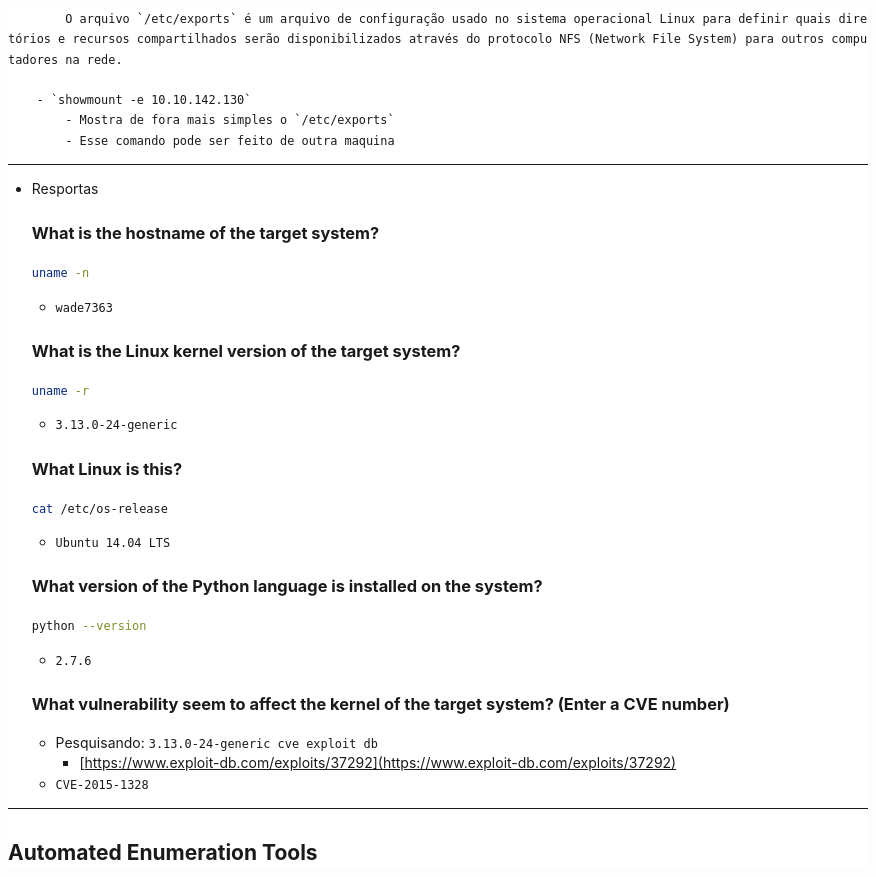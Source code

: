             O arquivo `/etc/exports` é um arquivo de configuração usado no sistema operacional Linux para definir quais diretórios e recursos compartilhados serão disponibilizados através do protocolo NFS (Network File System) para outros computadores na rede.
            
        - `showmount -e 10.10.142.130`
            - Mostra de fora mais simples o `/etc/exports`
            - Esse comando pode ser feito de outra maquina

---

- Resportas
    
    ### What is the hostname of the target system?
    
    ```bash
    uname -n
    ```
    
    - `wade7363`
    
    ### What is the Linux kernel version of the target system?
    
    ```bash
    uname -r
    ```
    
    - `3.13.0-24-generic`
    
    ### What Linux is this?
    
    ```bash
    cat /etc/os-release
    ```
    
    - `Ubuntu 14.04 LTS`
    
    ### What version of the Python language is installed on the system?
    
    ```bash
    python --version
    ```
    
    - `2.7.6`
    
    ### What vulnerability seem to affect the kernel of the target system? (Enter a CVE number)
    
    - Pesquisando: `3.13.0-24-generic cve exploit db`
        - [https://www.exploit-db.com/exploits/37292](https://www.exploit-db.com/exploits/37292)
    - `CVE-2015-1328`

---

## Automated Enumeration Tools
